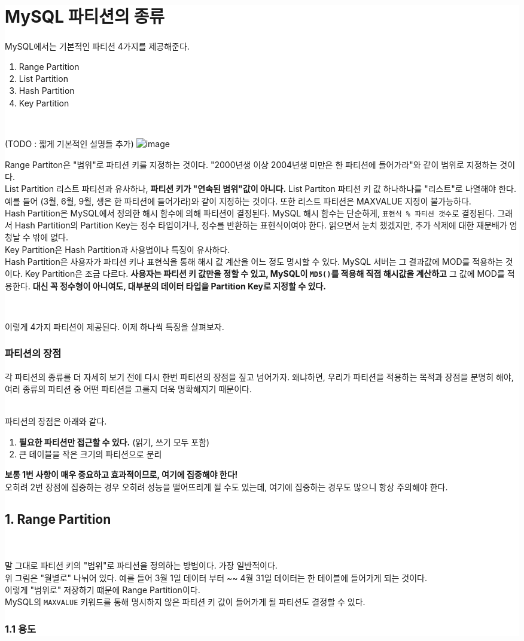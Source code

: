 # MySQL 파티션의 종류

MySQL에서는 기본적인 파티션 4가지를 제공해준다.

1. Range Partition
2. List Partition
3. Hash Partition
4. Key Partition

<br>

(TODO : 짧게 기본적인 설명들 추가)
![image](https://github.com/10000-Bagger/free-topic-study/assets/71186266/0e2c6eee-a088-43bc-b557-4fe12c102092)

Range Partiton은 "범위"로 파티션 키를 지정하는 것이다. "2000년생 이상 2004년생 미만은 한 파티션에 들어가라"와 같이 범위로 지정하는 것이다. <Br>
List Partition 리스트 파티션과 유사하나, **파티션 키가 "연속된 범위"값이 아니다.** List Partiton 파티션 키 값 하나하나를 "리스트"로 나열해야 한다. 예를 들어 (3월, 6월, 9월, 생은 한 파티션에 들어가라)와 같이 지정하는 것이다. 또한 리스트 파티션은 MAXVALUE 지정이 불가능하다. <br>
Hash Partition은 MySQL에서 정의한 해시 함수에 의해 파티션이 결정된다. MySQL 해시 함수는 단순하게, `표현식 % 파티션 갯수`로 결정된다. 그래서 Hash Partition의 Partition Key는 정수 타입이거나, 정수를 반환하는 표현식이여야 한다. 읽으면서 눈치 챘겠지만, 추가 삭제에 대한 재분배가 엄청날 수 밖에 없다. <br>
Key Partition은 Hash Partition과 사용법이나 특징이 유사하다. <br> 
Hash Partition은 사용자가 파티션 키나 표현식을 통해 해시 값 계산을 어느 정도 명시할 수 있다. MySQL 서버는 그 결과값에 MOD를 적용하는 것이다. Key Partition은 조금 다르다. **사용자는 파티션 키 값만을 정할 수 있고, MySQL이 `MD5()`를 적용해 직접 해시값을 계산하고** 그 값에 MOD를 적용한다. **대신 꼭 정수형이 아니여도, 대부분의 데이터 타입을 Partition Key로 지정할 수 있다.**

<br>

이렇게 4가지 파티션이 제공된다. 이제 하나씩 특징을 살펴보자.

### 파티션의 장점
각 파티션의 종류를 더 자세히 보기 전에 다시 한번 파티션의 장점을 짚고 넘어가자. 왜냐하면, 우리가 파티션을 적용하는 목적과 장점을 분명히 해야, 여러 종류의 파티션 중 어떤 파티션을 고를지 더욱 명확해지기 때문이다. <br> <br>

파티션의 장점은 아래와 같다.
1. **필요한 파티션만 접근할 수 있다.** (읽기, 쓰기 모두 포함)
2. 큰 테이블을 작은 크기의 파티션으로 분리

**보통 1번 사항이 매우 중요하고 효과적이므로, 여기에 집중해야 한다!** <br>
오히려 2번 장점에 집중하는 경우 오히려 성능을 떨어뜨리게 될 수도 있는데, 여기에 집중하는 경우도 많으니 항상 주의해야 한다.



## 1. Range Partition


<br>

말 그대로 파티션 키의 "범위"로 파티션을 정의하는 방법이다. 가장 일반적이다. <br>
위 그림은 "월별로" 나뉘어 있다. 예를 들어 3월 1일 데이터 부터 ~~ 4월 31일 데이터는 한 테이블에 들어가게 되는 것이다. <Br>
이렇게 "범위로" 저장하기 떄문에 Range Partition이다. <br>
MySQL의 `MAXVALUE` 키워드를 통해 명시하지 않은 파티션 키 값이 들어가게 될 파티션도 결정할 수 있다.

### 1.1 용도
